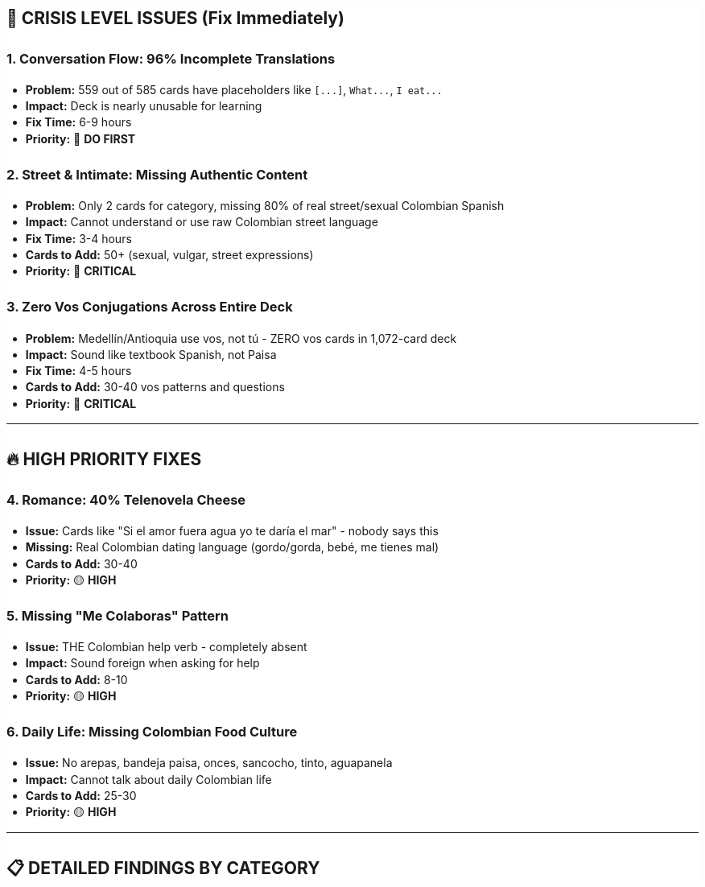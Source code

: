 
## 🚨 CRISIS LEVEL ISSUES (Fix Immediately)

### 1. **Conversation Flow: 96% Incomplete Translations**
- **Problem:** 559 out of 585 cards have placeholders like `[...]`, `What...`, `I eat...`
- **Impact:** Deck is nearly unusable for learning
- **Fix Time:** 6-9 hours
- **Priority:** 🔴 **DO FIRST**

### 2. **Street & Intimate: Missing Authentic Content**
- **Problem:** Only 2 cards for category, missing 80% of real street/sexual Colombian Spanish
- **Impact:** Cannot understand or use raw Colombian street language
- **Fix Time:** 3-4 hours
- **Cards to Add:** 50+ (sexual, vulgar, street expressions)
- **Priority:** 🔴 **CRITICAL**

### 3. **Zero Vos Conjugations Across Entire Deck**
- **Problem:** Medellín/Antioquia use vos, not tú - ZERO vos cards in 1,072-card deck
- **Impact:** Sound like textbook Spanish, not Paisa
- **Fix Time:** 4-5 hours
- **Cards to Add:** 30-40 vos patterns and questions
- **Priority:** 🔴 **CRITICAL**

---

## 🔥 HIGH PRIORITY FIXES

### 4. **Romance: 40% Telenovela Cheese**
- **Issue:** Cards like "Si el amor fuera agua yo te daría el mar" - nobody says this
- **Missing:** Real Colombian dating language (gordo/gorda, bebé, me tienes mal)
- **Cards to Add:** 30-40
- **Priority:** 🟡 **HIGH**

### 5. **Missing "Me Colaboras" Pattern**
- **Issue:** THE Colombian help verb - completely absent
- **Impact:** Sound foreign when asking for help
- **Cards to Add:** 8-10
- **Priority:** 🟡 **HIGH**

### 6. **Daily Life: Missing Colombian Food Culture**
- **Issue:** No arepas, bandeja paisa, onces, sancocho, tinto, aguapanela
- **Impact:** Cannot talk about daily Colombian life
- **Cards to Add:** 25-30
- **Priority:** 🟡 **HIGH**

---

## 📋 DETAILED FINDINGS BY CATEGORY
